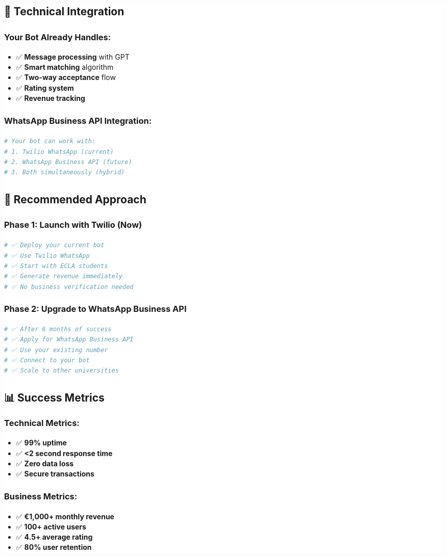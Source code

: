 ## **🔧 Technical Integration**

### **Your Bot Already Handles:**
- ✅ **Message processing** with GPT
- ✅ **Smart matching** algorithm
- ✅ **Two-way acceptance** flow
- ✅ **Rating system**
- ✅ **Revenue tracking**

### **WhatsApp Business API Integration:**
```python
# Your bot can work with:
# 1. Twilio WhatsApp (current)
# 2. WhatsApp Business API (future)
# 3. Both simultaneously (hybrid)
```

## **🎯 Recommended Approach**

### **Phase 1: Launch with Twilio (Now)**
```bash
# ✅ Deploy your current bot
# ✅ Use Twilio WhatsApp
# ✅ Start with ECLA students
# ✅ Generate revenue immediately
# ✅ No business verification needed
```

### **Phase 2: Upgrade to WhatsApp Business API**
```bash
# ✅ After 6 months of success
# ✅ Apply for WhatsApp Business API
# ✅ Use your existing number
# ✅ Connect to your bot
# ✅ Scale to other universities
```

## **📊 Success Metrics**

### **Technical Metrics:**
- ✅ **99% uptime**
- ✅ **<2 second response time**
- ✅ **Zero data loss**
- ✅ **Secure transactions**

### **Business Metrics:**
- ✅ **€1,000+ monthly revenue**
- ✅ **100+ active users**
- ✅ **4.5+ average rating**
- ✅ **80% user retention**
